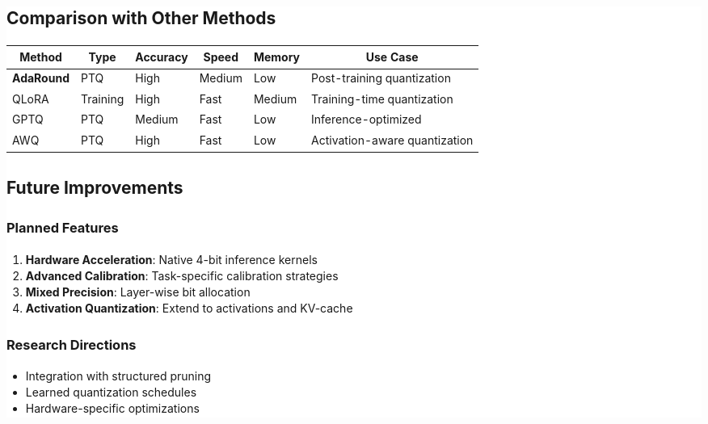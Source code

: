 ## Comparison with Other Methods

| Method | Type | Accuracy | Speed | Memory | Use Case |
|--------|------|----------|-------|---------|----------|
| **AdaRound** | PTQ | High | Medium | Low | Post-training quantization |
| QLoRA | Training | High | Fast | Medium | Training-time quantization |
| GPTQ | PTQ | Medium | Fast | Low | Inference-optimized |
| AWQ | PTQ | High | Fast | Low | Activation-aware quantization |

## Future Improvements

### Planned Features
1. **Hardware Acceleration**: Native 4-bit inference kernels
2. **Advanced Calibration**: Task-specific calibration strategies  
3. **Mixed Precision**: Layer-wise bit allocation
4. **Activation Quantization**: Extend to activations and KV-cache

### Research Directions
- Integration with structured pruning
- Learned quantization schedules
- Hardware-specific optimizations